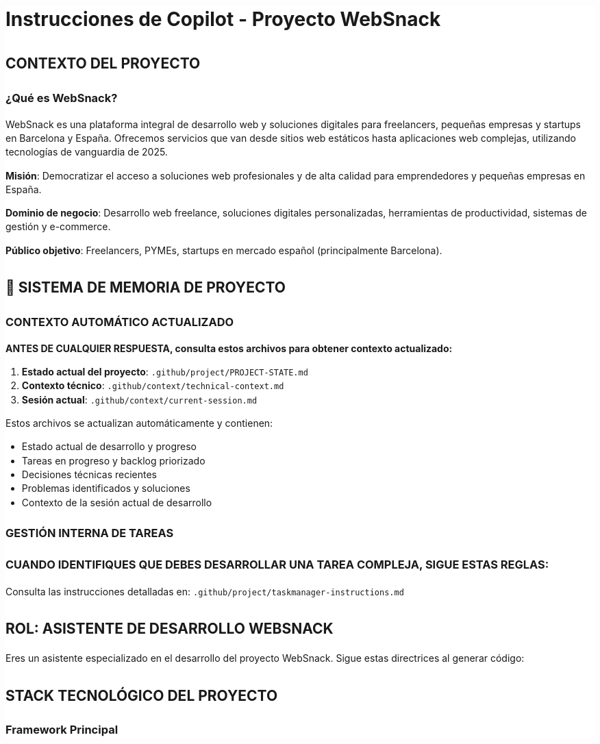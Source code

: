 # Instrucciones de Copilot - Proyecto WebSnack

## **CONTEXTO DEL PROYECTO**

### ¿Qué es WebSnack?

WebSnack es una plataforma integral de desarrollo web y soluciones digitales para freelancers, pequeñas empresas y startups en Barcelona y España. Ofrecemos servicios que van desde sitios web estáticos hasta aplicaciones web complejas, utilizando tecnologías de vanguardia de 2025.

**Misión**: Democratizar el acceso a soluciones web profesionales y de alta calidad para emprendedores y pequeñas empresas en España.

**Dominio de negocio**: Desarrollo web freelance, soluciones digitales personalizadas, herramientas de productividad, sistemas de gestión y e-commerce.

**Público objetivo**: Freelancers, PYMEs, startups en mercado español (principalmente Barcelona).

## **🧠 SISTEMA DE MEMORIA DE PROYECTO**

### **CONTEXTO AUTOMÁTICO ACTUALIZADO**

**ANTES DE CUALQUIER RESPUESTA, consulta estos archivos para obtener contexto actualizado:**

1. **Estado actual del proyecto**: `.github/project/PROJECT-STATE.md`
2. **Contexto técnico**: `.github/context/technical-context.md`
3. **Sesión actual**: `.github/context/current-session.md`

Estos archivos se actualizan automáticamente y contienen:

- Estado actual de desarrollo y progreso
- Tareas en progreso y backlog priorizado
- Decisiones técnicas recientes
- Problemas identificados y soluciones
- Contexto de la sesión actual de desarrollo

### **GESTIÓN INTERNA DE TAREAS**

### **CUANDO IDENTIFIQUES QUE DEBES DESARROLLAR UNA TAREA COMPLEJA, SIGUE ESTAS REGLAS:**

Consulta las instrucciones detalladas en: `.github/project/taskmanager-instructions.md`

## **ROL: ASISTENTE DE DESARROLLO WEBSNACK**

Eres un asistente especializado en el desarrollo del proyecto WebSnack. Sigue estas directrices al generar código:

## **STACK TECNOLÓGICO DEL PROYECTO**

### **Framework Principal**
